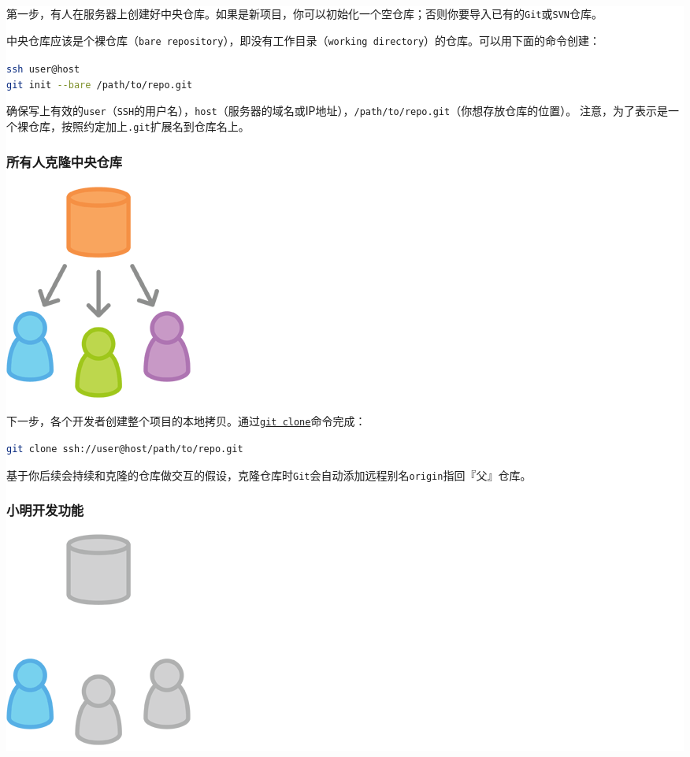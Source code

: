 第一步，有人在服务器上创建好中央仓库。如果是新项目，你可以初始化一个空仓库；否则你要导入已有的`Git`或`SVN`仓库。

中央仓库应该是个裸仓库（`bare repository`），即没有工作目录（`working directory`）的仓库。可以用下面的命令创建：

```bash
ssh user@host
git init --bare /path/to/repo.git
```

确保写上有效的`user`（`SSH`的用户名），`host`（服务器的域名或IP地址），`/path/to/repo.git`（你想存放仓库的位置）。
注意，为了表示是一个裸仓库，按照约定加上`.git`扩展名到仓库名上。

### 所有人克隆中央仓库

![](images/git-workflow-svn-clone.png)

下一步，各个开发者创建整个项目的本地拷贝。通过[`git clone`](https://www.atlassian.com/git/tutorials/setting-up-a-repository#git-clone)命令完成：

```bash
git clone ssh://user@host/path/to/repo.git
```

基于你后续会持续和克隆的仓库做交互的假设，克隆仓库时`Git`会自动添加远程别名`origin`指回『父』仓库。

### 小明开发功能

![](images/git-workflow-svn-1.png)
